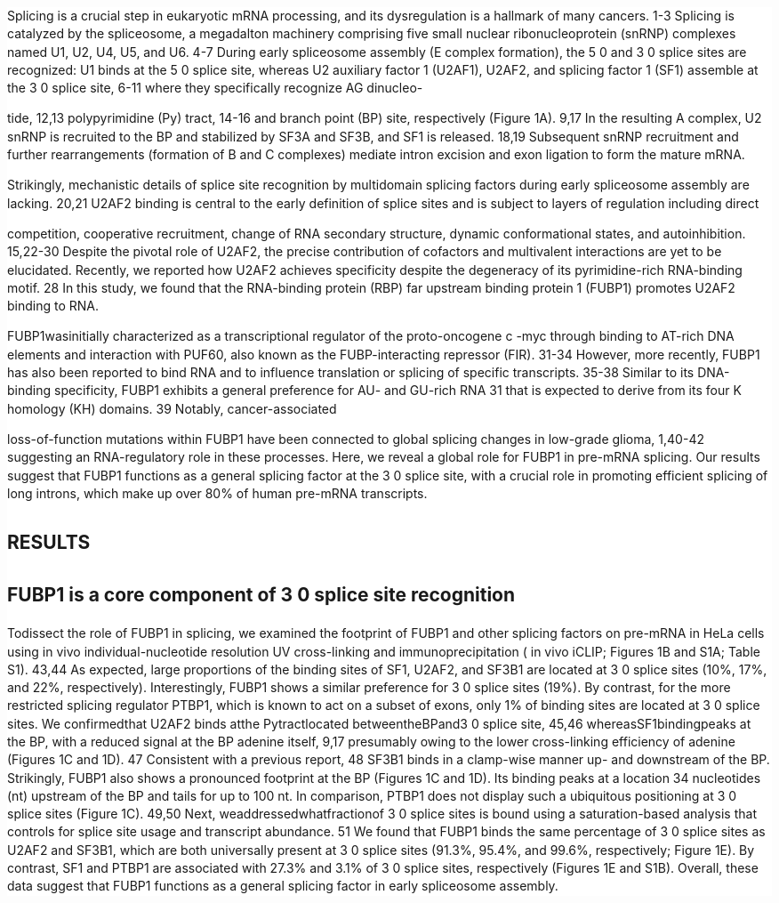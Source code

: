 Splicing is a crucial step in eukaryotic mRNA processing, and its dysregulation is a hallmark of many cancers. 1-3 Splicing is catalyzed by the spliceosome, a megadalton machinery comprising five small nuclear ribonucleoprotein (snRNP) complexes named U1, U2, U4, U5, and U6. 4-7 During early spliceosome assembly (E complex formation), the 5 0 and 3 0 splice sites are recognized: U1 binds at the 5 0 splice site, whereas U2 auxiliary factor 1 (U2AF1), U2AF2, and splicing factor 1 (SF1) assemble at the 3 0 splice site, 6-11 where they specifically recognize AG dinucleo-

tide, 12,13 polypyrimidine (Py) tract, 14-16 and branch point (BP) site, respectively (Figure 1A). 9,17 In the resulting A complex, U2 snRNP is recruited to the BP and stabilized by SF3A and SF3B, and SF1 is released. 18,19 Subsequent snRNP recruitment and further rearrangements (formation of B and C complexes) mediate intron excision and exon ligation to form the mature mRNA.

Strikingly, mechanistic details of splice site recognition by multidomain splicing factors during early spliceosome assembly are lacking. 20,21 U2AF2 binding is central to the early definition of splice sites and is subject to layers of regulation including direct

competition, cooperative recruitment, change of RNA secondary structure, dynamic conformational states, and autoinhibition. 15,22-30 Despite the pivotal role of U2AF2, the precise contribution of cofactors and multivalent interactions are yet to be elucidated. Recently, we reported how U2AF2 achieves specificity despite the degeneracy of its pyrimidine-rich RNA-binding motif. 28 In this study, we found that the RNA-binding protein (RBP) far upstream binding protein 1 (FUBP1) promotes U2AF2 binding to RNA.

FUBP1wasinitially characterized as a transcriptional regulator of the proto-oncogene c -myc through binding to AT-rich DNA elements and interaction with PUF60, also known as the FUBP-interacting repressor (FIR). 31-34 However, more recently, FUBP1 has also been reported to bind RNA and to influence translation or splicing of specific transcripts. 35-38 Similar to its DNA-binding specificity, FUBP1 exhibits a general preference for AU- and GU-rich RNA 31 that is expected to derive from its four K homology (KH) domains. 39 Notably, cancer-associated

loss-of-function mutations within FUBP1 have been connected to global splicing changes in low-grade glioma, 1,40-42 suggesting an RNA-regulatory role in these processes. Here, we reveal a global role for FUBP1 in pre-mRNA splicing. Our results suggest that FUBP1 functions as a general splicing factor at the 3 0 splice site, with a crucial role in promoting efficient splicing of long introns, which make up over 80% of human pre-mRNA transcripts.

## RESULTS

## FUBP1 is a core component of 3 0 splice site recognition

Todissect the role of FUBP1 in splicing, we examined the footprint of FUBP1 and other splicing factors on pre-mRNA in HeLa cells using in vivo individual-nucleotide resolution UV cross-linking and immunoprecipitation ( in vivo iCLIP; Figures 1B and S1A; Table S1). 43,44 As expected, large proportions of the binding sites of SF1, U2AF2, and SF3B1 are located at 3 0 splice sites (10%, 17%, and 22%, respectively). Interestingly, FUBP1 shows a similar preference for 3 0 splice sites (19%). By contrast, for the more restricted splicing regulator PTBP1, which is known to act on a subset of exons, only 1% of binding sites are located at 3 0 splice sites. We confirmedthat U2AF2 binds atthe Pytractlocated betweentheBPand3 0 splice site, 45,46 whereasSF1bindingpeaks at the BP, with a reduced signal at the BP adenine itself, 9,17 presumably owing to the lower cross-linking efficiency of adenine (Figures 1C and 1D). 47 Consistent with a previous report, 48 SF3B1 binds in a clamp-wise manner up- and downstream of the BP. Strikingly, FUBP1 also shows a pronounced footprint at the BP (Figures 1C and 1D). Its binding peaks at a location 34 nucleotides (nt) upstream of the BP and tails for up to 100 nt. In comparison, PTBP1 does not display such a ubiquitous positioning at 3 0 splice sites (Figure 1C). 49,50 Next, weaddressedwhatfractionof 3 0 splice sites is bound using a saturation-based analysis that controls for splice site usage and transcript abundance. 51 We found that FUBP1 binds the same percentage of 3 0 splice sites as U2AF2 and SF3B1, which are both universally present at 3 0 splice sites (91.3%, 95.4%, and 99.6%, respectively; Figure 1E). By contrast, SF1 and PTBP1 are associated with 27.3% and 3.1% of 3 0 splice sites, respectively (Figures 1E and S1B). Overall, these data suggest that FUBP1 functions as a general splicing factor in early spliceosome assembly.
